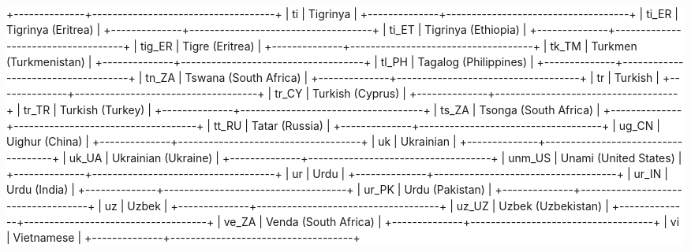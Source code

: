 +--------------+------------------------------------+
| ti           | Tigrinya                           |
+--------------+------------------------------------+
| ti_ER        | Tigrinya (Eritrea)                 |
+--------------+------------------------------------+
| ti_ET        | Tigrinya (Ethiopia)                |
+--------------+------------------------------------+
| tig_ER       | Tigre (Eritrea)                    |
+--------------+------------------------------------+
| tk_TM        | Turkmen (Turkmenistan)             |
+--------------+------------------------------------+
| tl_PH        | Tagalog (Philippines)              |
+--------------+------------------------------------+
| tn_ZA        | Tswana (South Africa)              |
+--------------+------------------------------------+
| tr           | Turkish                            |
+--------------+------------------------------------+
| tr_CY        | Turkish (Cyprus)                   |
+--------------+------------------------------------+
| tr_TR        | Turkish (Turkey)                   |
+--------------+------------------------------------+
| ts_ZA        | Tsonga (South Africa)              |
+--------------+------------------------------------+
| tt_RU        | Tatar (Russia)                     |
+--------------+------------------------------------+
| ug_CN        | Uighur (China)                     |
+--------------+------------------------------------+
| uk           | Ukrainian                          |
+--------------+------------------------------------+
| uk_UA        | Ukrainian (Ukraine)                |
+--------------+------------------------------------+
| unm_US       | Unami (United States)              |
+--------------+------------------------------------+
| ur           | Urdu                               |
+--------------+------------------------------------+
| ur_IN        | Urdu (India)                       |
+--------------+------------------------------------+
| ur_PK        | Urdu (Pakistan)                    |
+--------------+------------------------------------+
| uz           | Uzbek                              |
+--------------+------------------------------------+
| uz_UZ        | Uzbek (Uzbekistan)                 |
+--------------+------------------------------------+
| ve_ZA        | Venda (South Africa)               |
+--------------+------------------------------------+
| vi           | Vietnamese                         |
+--------------+------------------------------------+